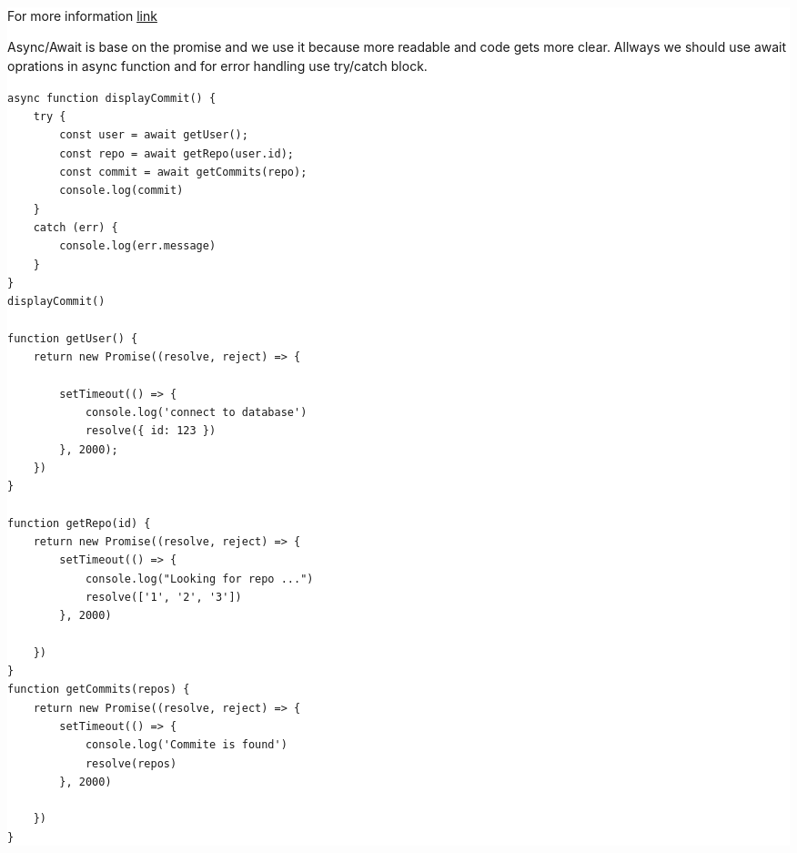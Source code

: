 For more information [link](https://stackoverflow.com/questions/46004290/will-async-await-block-a-thread-node-js)

Async/Await is base on the promise and we use it because more readable and code gets more clear.
Allways we should use await oprations in async function and for error handling use try/catch block.
```JS
async function displayCommit() {
    try {
        const user = await getUser();
        const repo = await getRepo(user.id);
        const commit = await getCommits(repo);
        console.log(commit)
    }
    catch (err) {
        console.log(err.message)
    }
}
displayCommit()

function getUser() {
    return new Promise((resolve, reject) => {

        setTimeout(() => {
            console.log('connect to database')
            resolve({ id: 123 })
        }, 2000);
    })
}

function getRepo(id) {
    return new Promise((resolve, reject) => {
        setTimeout(() => {
            console.log("Looking for repo ...")
            resolve(['1', '2', '3'])
        }, 2000)

    })
}
function getCommits(repos) {
    return new Promise((resolve, reject) => {
        setTimeout(() => {
            console.log('Commite is found')
            resolve(repos)
        }, 2000)

    })
}
```